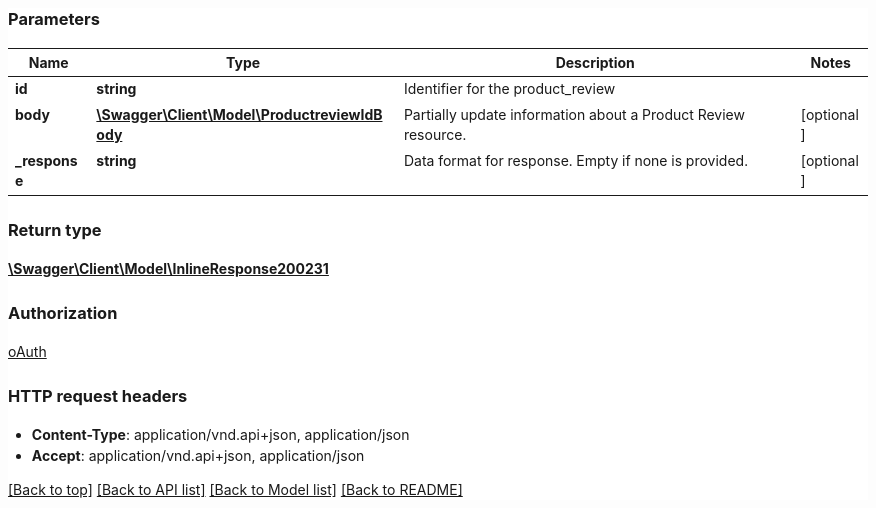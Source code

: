 ### Parameters

Name | Type | Description  | Notes
------------- | ------------- | ------------- | -------------
 **id** | **string**| Identifier for the product_review |
 **body** | [**\Swagger\Client\Model\ProductreviewIdBody**](../Model/ProductreviewIdBody.md)| Partially update information about a Product Review resource. | [optional]
 **_response** | **string**| Data format for response. Empty if none is provided. | [optional]

### Return type

[**\Swagger\Client\Model\InlineResponse200231**](../Model/InlineResponse200231.md)

### Authorization

[oAuth](../../README.md#oAuth)

### HTTP request headers

 - **Content-Type**: application/vnd.api+json, application/json
 - **Accept**: application/vnd.api+json, application/json

[[Back to top]](#) [[Back to API list]](../../README.md#documentation-for-api-endpoints) [[Back to Model list]](../../README.md#documentation-for-models) [[Back to README]](../../README.md)

